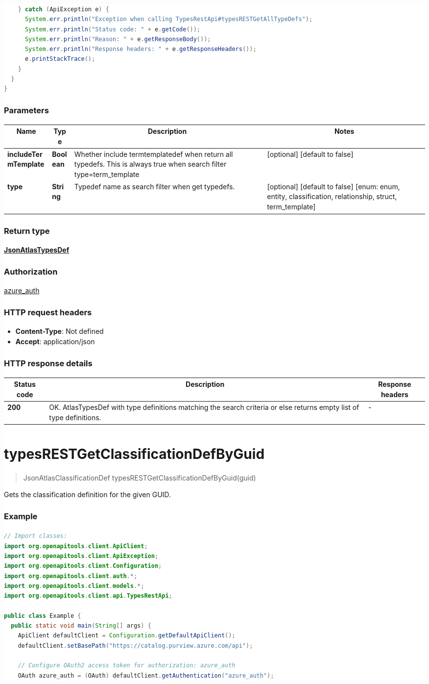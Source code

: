 ```java
    } catch (ApiException e) {
      System.err.println("Exception when calling TypesRestApi#typesRESTGetAllTypeDefs");
      System.err.println("Status code: " + e.getCode());
      System.err.println("Reason: " + e.getResponseBody());
      System.err.println("Response headers: " + e.getResponseHeaders());
      e.printStackTrace();
    }
  }
}
```

### Parameters

Name | Type | Description  | Notes
------------- | ------------- | ------------- | -------------
 **includeTermTemplate** | **Boolean**| Whether include termtemplatedef when return all typedefs. This is always true when search filter type&#x3D;term_template | [optional] [default to false]
 **type** | **String**| Typedef name as search filter when get typedefs. | [optional] [default to false] [enum: enum, entity, classification, relationship, struct, term_template]

### Return type

[**JsonAtlasTypesDef**](JsonAtlasTypesDef.md)

### Authorization

[azure_auth](../README.md#azure_auth)

### HTTP request headers

 - **Content-Type**: Not defined
 - **Accept**: application/json

### HTTP response details
| Status code | Description | Response headers |
|-------------|-------------|------------------|
**200** | OK. AtlasTypesDef with type definitions matching the search criteria or else returns empty list of type definitions. |  -  |

<a name="typesRESTGetClassificationDefByGuid"></a>
# **typesRESTGetClassificationDefByGuid**
> JsonAtlasClassificationDef typesRESTGetClassificationDefByGuid(guid)



Gets the classification definition for the given GUID.

### Example
```java
// Import classes:
import org.openapitools.client.ApiClient;
import org.openapitools.client.ApiException;
import org.openapitools.client.Configuration;
import org.openapitools.client.auth.*;
import org.openapitools.client.models.*;
import org.openapitools.client.api.TypesRestApi;

public class Example {
  public static void main(String[] args) {
    ApiClient defaultClient = Configuration.getDefaultApiClient();
    defaultClient.setBasePath("https://catalog.purview.azure.com/api");
    
    // Configure OAuth2 access token for authorization: azure_auth
    OAuth azure_auth = (OAuth) defaultClient.getAuthentication("azure_auth");
```